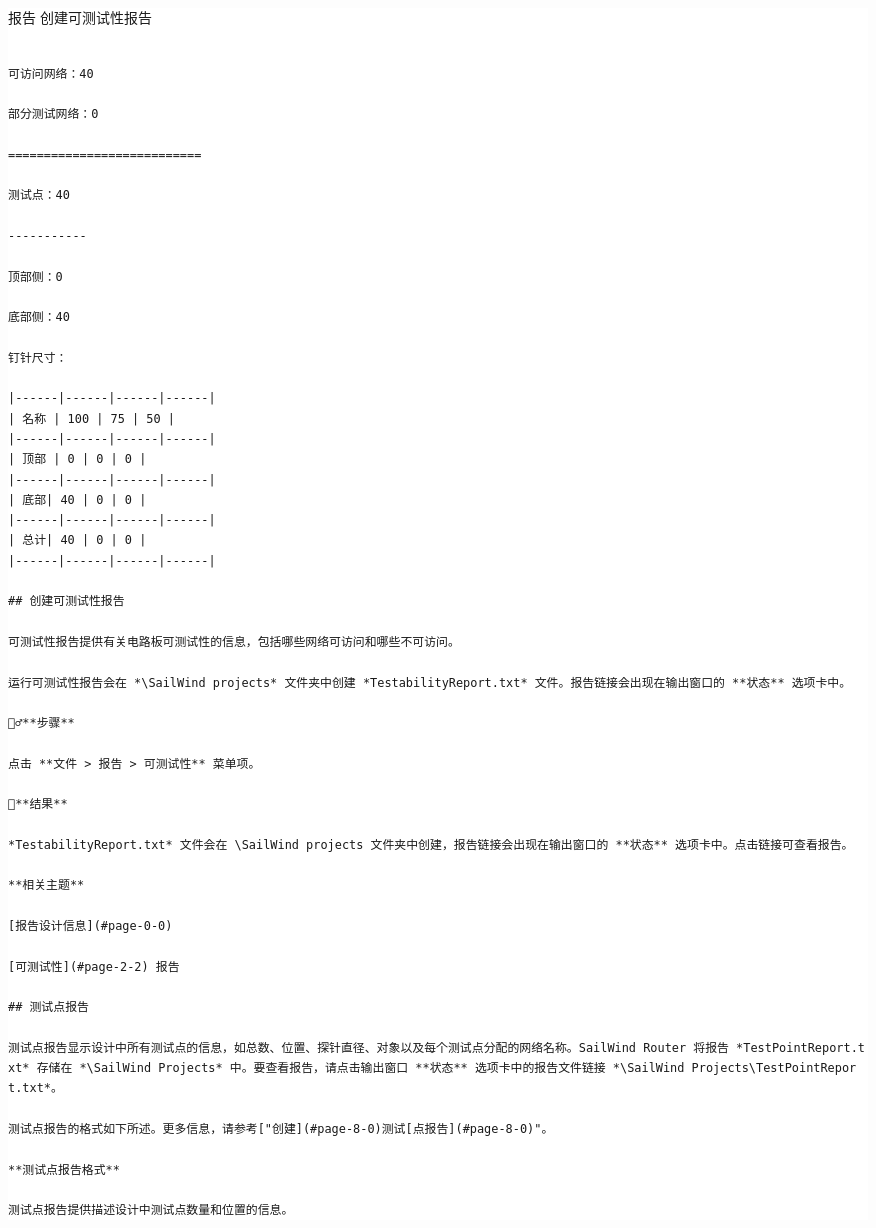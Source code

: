 报告 创建可测试性报告

```

可访问网络：40

部分测试网络：0

===========================

测试点：40

-----------

顶部侧：0

底部侧：40

钉针尺寸：

|------|------|------|------|
| 名称 | 100 | 75 | 50 |
|------|------|------|------|
| 顶部 | 0 | 0 | 0 |
|------|------|------|------|
| 底部| 40 | 0 | 0 |
|------|------|------|------|
| 总计| 40 | 0 | 0 |
|------|------|------|------|

## 创建可测试性报告

可测试性报告提供有关电路板可测试性的信息，包括哪些网络可访问和哪些不可访问。

运行可测试性报告会在 *\SailWind projects* 文件夹中创建 *TestabilityReport.txt* 文件。报告链接会出现在输出窗口的 **状态** 选项卡中。

🏃‍♂️‍**步骤**

点击 **文件 > 报告 > 可测试性** 菜单项。

👀‍**结果**

*TestabilityReport.txt* 文件会在 \SailWind projects 文件夹中创建，报告链接会出现在输出窗口的 **状态** 选项卡中。点击链接可查看报告。

**相关主题**

[报告设计信息](#page-0-0)

[可测试性](#page-2-2) 报告

## 测试点报告

测试点报告显示设计中所有测试点的信息，如总数、位置、探针直径、对象以及每个测试点分配的网络名称。SailWind Router 将报告 *TestPointReport.txt* 存储在 *\SailWind Projects* 中。要查看报告，请点击输出窗口 **状态** 选项卡中的报告文件链接 *\SailWind Projects\TestPointReport.txt*。

测试点报告的格式如下所述。更多信息，请参考["创建](#page-8-0)测试[点报告](#page-8-0)"。

**测试点报告格式**

测试点报告提供描述设计中测试点数量和位置的信息。

```
